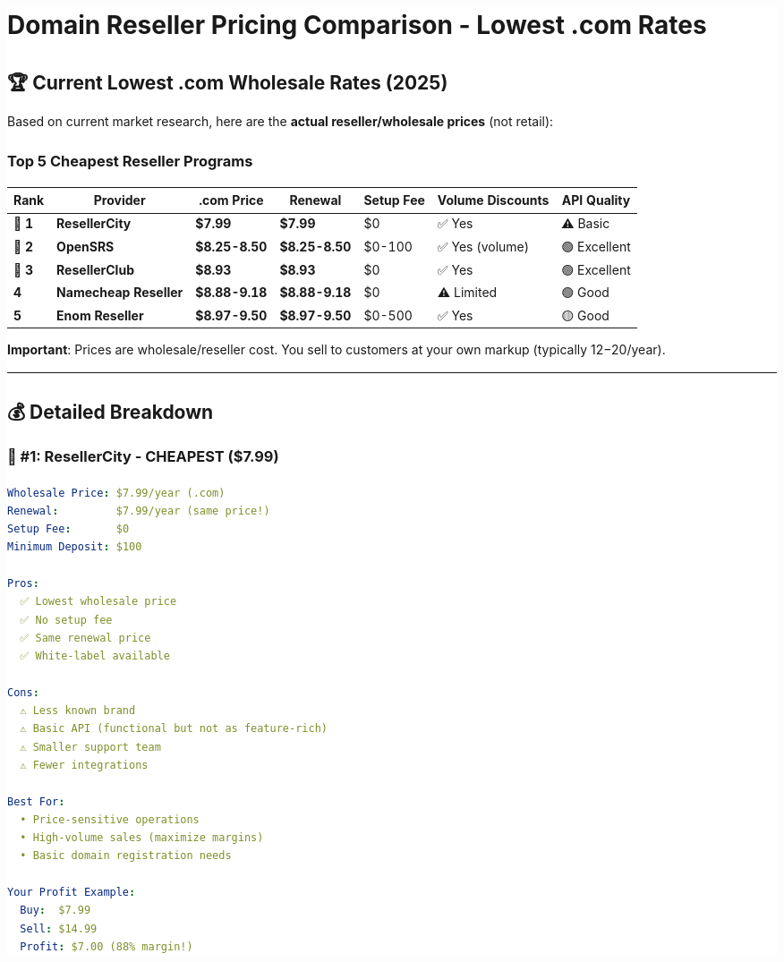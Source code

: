 # Domain Reseller Pricing Comparison - Lowest .com Rates

## 🏆 Current Lowest .com Wholesale Rates (2025)

Based on current market research, here are the **actual reseller/wholesale prices** (not retail):

### Top 5 Cheapest Reseller Programs

| Rank | Provider | .com Price | Renewal | Setup Fee | Volume Discounts | API Quality |
|------|----------|------------|---------|-----------|------------------|-------------|
| 🥇 **1** | **ResellerCity** | **$7.99** | **$7.99** | $0 | ✅ Yes | ⚠️ Basic |
| 🥈 **2** | **OpenSRS** | **$8.25-8.50** | **$8.25-8.50** | $0-100 | ✅ Yes (volume) | 🟢 Excellent |
| 🥉 **3** | **ResellerClub** | **$8.93** | **$8.93** | $0 | ✅ Yes | 🟢 Excellent |
| **4** | **Namecheap Reseller** | **$8.88-9.18** | **$8.88-9.18** | $0 | ⚠️ Limited | 🟢 Good |
| **5** | **Enom Reseller** | **$8.97-9.50** | **$8.97-9.50** | $0-500 | ✅ Yes | 🟡 Good |

**Important**: Prices are wholesale/reseller cost. You sell to customers at your own markup (typically $12-$20/year).

---

## 💰 Detailed Breakdown

### 🥇 #1: ResellerCity - CHEAPEST ($7.99)

```yaml
Wholesale Price: $7.99/year (.com)
Renewal:         $7.99/year (same price!)
Setup Fee:       $0
Minimum Deposit: $100

Pros:
  ✅ Lowest wholesale price
  ✅ No setup fee
  ✅ Same renewal price
  ✅ White-label available

Cons:
  ⚠️ Less known brand
  ⚠️ Basic API (functional but not as feature-rich)
  ⚠️ Smaller support team
  ⚠️ Fewer integrations

Best For:
  • Price-sensitive operations
  • High-volume sales (maximize margins)
  • Basic domain registration needs

Your Profit Example:
  Buy:  $7.99
  Sell: $14.99
  Profit: $7.00 (88% margin!)
```
